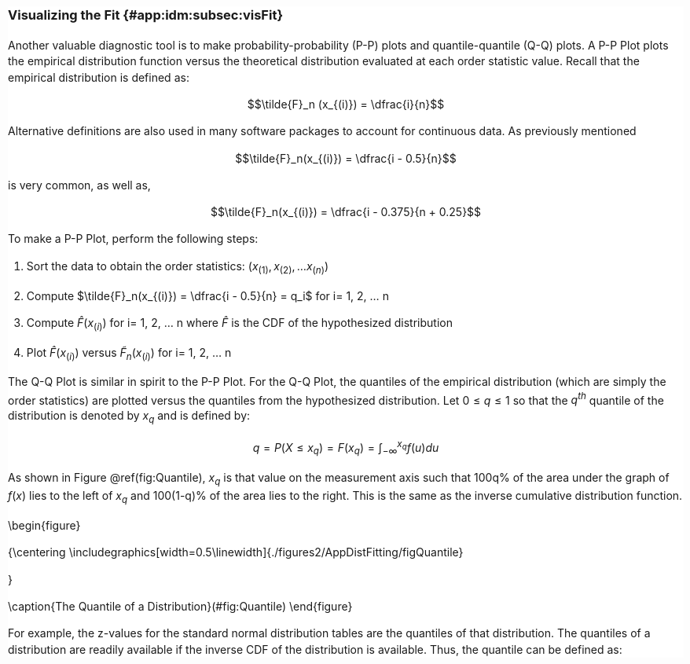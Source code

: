 ### Visualizing the Fit {#app:idm:subsec:visFit}

Another valuable diagnostic tool is to make probability-probability
(P-P) plots and quantile-quantile (Q-Q) plots. A P-P Plot plots the empirical distribution function versus the theoretical distribution evaluated at each order statistic value. Recall
that the empirical distribution is defined as:

$$\tilde{F}_n (x_{(i)}) = \dfrac{i}{n}$$

Alternative definitions are also used in many software packages to
account for continuous data. As previously mentioned

$$\tilde{F}_n(x_{(i)}) = \dfrac{i - 0.5}{n}$$

is very common, as well as,

$$\tilde{F}_n(x_{(i)}) = \dfrac{i - 0.375}{n + 0.25}$$

To make a P-P Plot, perform the following steps:

1.  Sort the data to obtain the order statistics:
    $(x_{(1)}, x_{(2)}, \ldots x_{(n)})$

2.  Compute $\tilde{F}_n(x_{(i)}) = \dfrac{i - 0.5}{n} = q_i$ for i= 1,
    2, $\ldots$ n

3.  Compute $\hat{F}(x_{(i)})$ for i= 1, 2, $\ldots$ n where $\hat{F}$
    is the CDF of the hypothesized distribution

4.  Plot $\hat{F}(x_{(i)})$ versus $\tilde{F}_n (x_{(i)})$ for i= 1, 2,
    $\ldots$ n

The Q-Q Plot is similar in spirit to the P-P Plot. For the Q-Q Plot, the
quantiles of the empirical distribution (which are simply the order
statistics) are plotted versus the quantiles from the hypothesized
distribution. Let $0 \leq q \leq 1$ so that the $q^{th}$ quantile of the
distribution is denoted by $x_q$ and is defined by:

$$q = P(X \leq x_q) = F(x_q) = \int_{-\infty}^{x_q} f(u)du$$

As shown in Figure \@ref(fig:Quantile), $x_q$ is that value on the measurement axis such that 100q% of the area under the graph of $f(x)$ lies to the left of $x_q$ and 100(1-q)%
of the area lies to the right. This is the same as the inverse
cumulative distribution function.

\begin{figure}

{\centering \includegraphics[width=0.5\linewidth]{./figures2/AppDistFitting/figQuantile} 

}

\caption{The Quantile of a Distribution}(\#fig:Quantile)
\end{figure}

For example, the z-values for the standard normal distribution tables
are the quantiles of that distribution. The quantiles of a distribution
are readily available if the inverse CDF of the distribution is
available. Thus, the quantile can be defined as:
